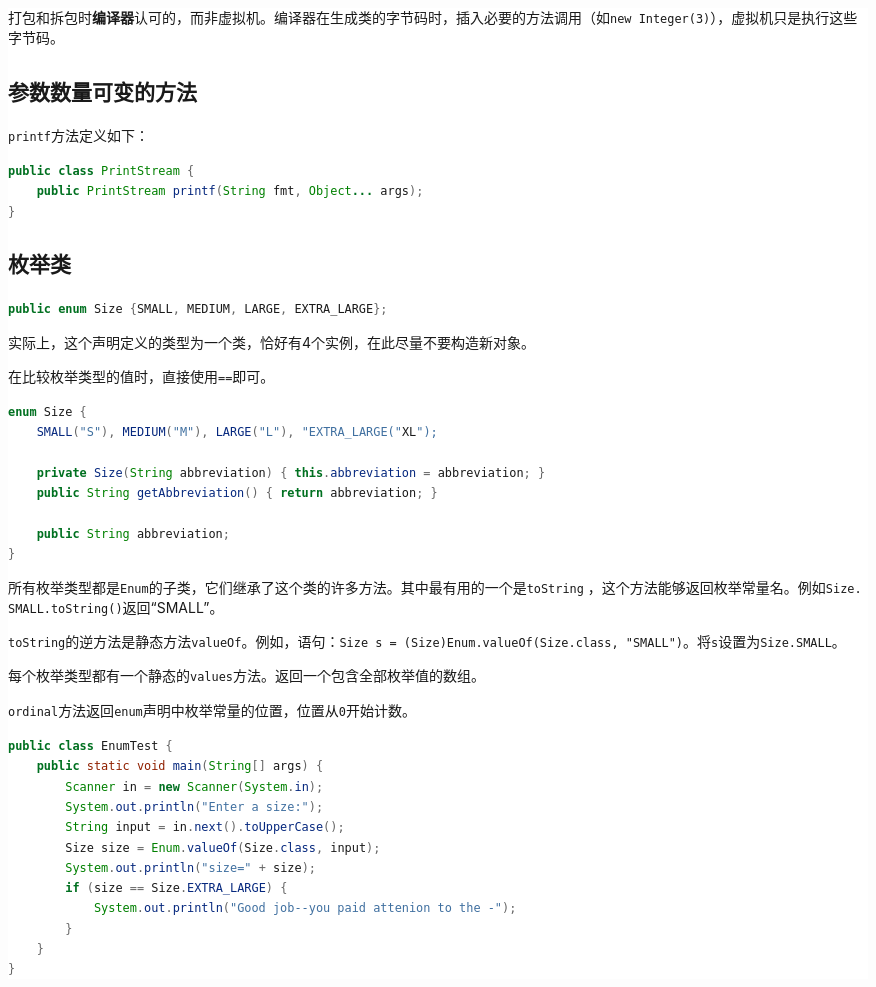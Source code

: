打包和拆包时**编译器**认可的，而非虚拟机。编译器在生成类的字节码时，插入必要的方法调用（如`new Integer(3)`），虚拟机只是执行这些字节码。

## 参数数量可变的方法

`printf`方法定义如下：

```java
public class PrintStream {
    public PrintStream printf(String fmt, Object... args);
}
```

## 枚举类

```java
public enum Size {SMALL, MEDIUM, LARGE, EXTRA_LARGE};
```

实际上，这个声明定义的类型为一个类，恰好有4个实例，在此尽量不要构造新对象。

在比较枚举类型的值时，直接使用`==`即可。

```java
enum Size {
	SMALL("S"), MEDIUM("M"), LARGE("L"), "EXTRA_LARGE("XL");
	
	private Size(String abbreviation) { this.abbreviation = abbreviation; }
    public String getAbbreviation() { return abbreviation; }
    
    public String abbreviation;
}
```

所有枚举类型都是`Enum`的子类，它们继承了这个类的许多方法。其中最有用的一个是`toString` ，这个方法能够返回枚举常量名。例如`Size.SMALL.toString()`返回“SMALL”。

`toString`的逆方法是静态方法`valueOf`。例如，语句：`Size s = (Size)Enum.valueOf(Size.class, "SMALL")`。将`s`设置为`Size.SMALL`。

每个枚举类型都有一个静态的`values`方法。返回一个包含全部枚举值的数组。

`ordinal`方法返回`enum`声明中枚举常量的位置，位置从`0`开始计数。

```java
public class EnumTest {
	public static void main(String[] args) {
		Scanner in = new Scanner(System.in);
		System.out.println("Enter a size:");
		String input = in.next().toUpperCase();
		Size size = Enum.valueOf(Size.class, input);
		System.out.println("size=" + size);
        if (size == Size.EXTRA_LARGE) {
            System.out.println("Good job--you paid attenion to the -");
        }
	}
}
```
